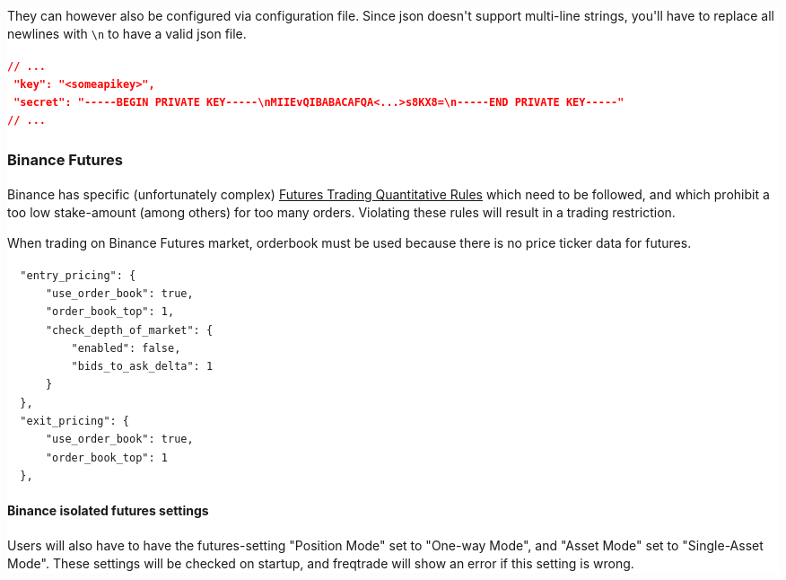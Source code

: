 They can however also be configured via configuration file. Since json doesn't support multi-line strings, you'll have to replace all newlines with `\n` to have a valid json file.

``` json
// ...
 "key": "<someapikey>",
 "secret": "-----BEGIN PRIVATE KEY-----\nMIIEvQIBABACAFQA<...>s8KX8=\n-----END PRIVATE KEY-----"
// ...
```

### Binance Futures

Binance has specific (unfortunately complex) [Futures Trading Quantitative Rules](https://www.binance.com/en/support/faq/4f462ebe6ff445d4a170be7d9e897272) which need to be followed, and which prohibit a too low stake-amount (among others) for too many orders.
Violating these rules will result in a trading restriction.

When trading on Binance Futures market, orderbook must be used because there is no price ticker data for futures.

``` jsonc
  "entry_pricing": {
      "use_order_book": true,
      "order_book_top": 1,
      "check_depth_of_market": {
          "enabled": false,
          "bids_to_ask_delta": 1
      }
  },
  "exit_pricing": {
      "use_order_book": true,
      "order_book_top": 1
  },
```

#### Binance isolated futures settings

Users will also have to have the futures-setting "Position Mode" set to "One-way Mode", and "Asset Mode" set to "Single-Asset Mode".
These settings will be checked on startup, and freqtrade will show an error if this setting is wrong.
